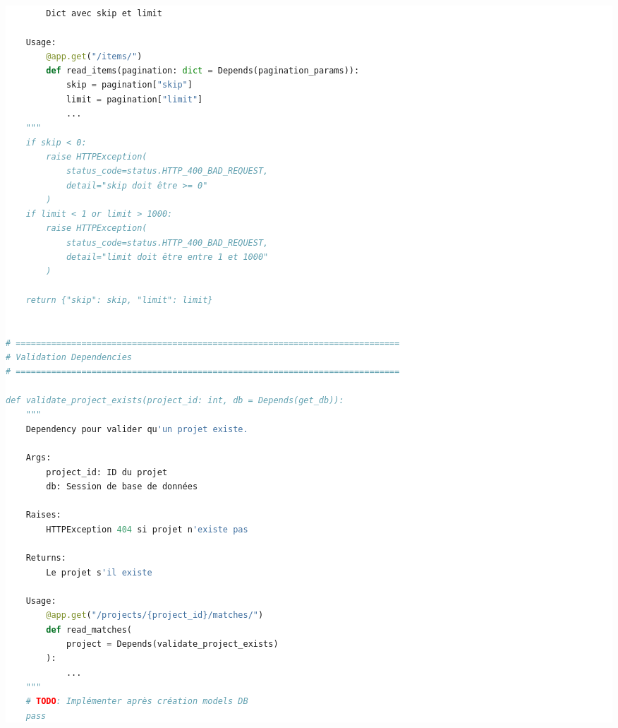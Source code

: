 ```python
        Dict avec skip et limit
    
    Usage:
        @app.get("/items/")
        def read_items(pagination: dict = Depends(pagination_params)):
            skip = pagination["skip"]
            limit = pagination["limit"]
            ...
    """
    if skip < 0:
        raise HTTPException(
            status_code=status.HTTP_400_BAD_REQUEST,
            detail="skip doit être >= 0"
        )
    if limit < 1 or limit > 1000:
        raise HTTPException(
            status_code=status.HTTP_400_BAD_REQUEST,
            detail="limit doit être entre 1 et 1000"
        )
    
    return {"skip": skip, "limit": limit}


# ============================================================================
# Validation Dependencies
# ============================================================================

def validate_project_exists(project_id: int, db = Depends(get_db)):
    """
    Dependency pour valider qu'un projet existe.
    
    Args:
        project_id: ID du projet
        db: Session de base de données
    
    Raises:
        HTTPException 404 si projet n'existe pas
    
    Returns:
        Le projet s'il existe
    
    Usage:
        @app.get("/projects/{project_id}/matches/")
        def read_matches(
            project = Depends(validate_project_exists)
        ):
            ...
    """
    # TODO: Implémenter après création models DB
    pass
```
